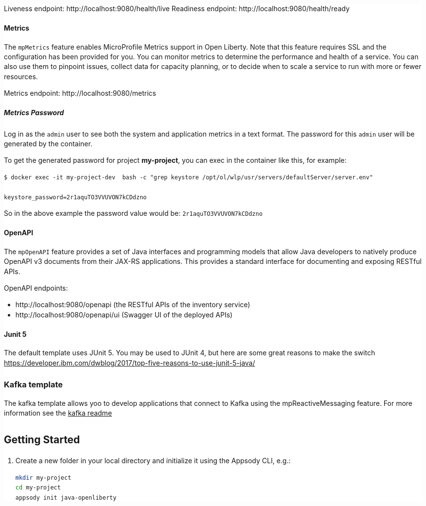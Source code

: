 Liveness endpoint: http://localhost:9080/health/live
Readiness endpoint: http://localhost:9080/health/ready

#### Metrics

The `mpMetrics` feature enables MicroProfile Metrics support in Open Liberty. Note that this feature requires SSL and the configuration has been provided for you. You can monitor metrics to determine the performance and health of a service. You can also use them to pinpoint issues, collect data for capacity planning, or to decide when to scale a service to run with more or fewer resources.

Metrics endpoint: http://localhost:9080/metrics

##### Metrics Password

Log in as the `admin` user to see both the system and application metrics in a text format.   The password for this `admin` user will be generated by the container.  

To get the generated password for project **my-project**, you can exec in the container like this, for example:

    $ docker exec -it my-project-dev  bash -c "grep keystore /opt/ol/wlp/usr/servers/defaultServer/server.env"

    keystore_password=2r1aquTO3VVUVON7kCDdzno

So in the above example the password value would be: `2r1aquTO3VVUVON7kCDdzno`

#### OpenAPI

The `mpOpenAPI` feature provides a set of Java interfaces and programming models that allow Java developers to natively produce OpenAPI v3 documents from their JAX-RS applications. This provides a standard interface for documenting and exposing RESTful APIs.

OpenAPI endpoints:
- http://localhost:9080/openapi (the RESTful APIs of the inventory service)
- http://localhost:9080/openapi/ui (Swagger UI of the deployed APIs)

#### Junit 5

The default template uses JUnit 5. You may be used to JUnit 4, but here are some great reasons to make the switch https://developer.ibm.com/dwblog/2017/top-five-reasons-to-use-junit-5-java/

### Kafka template

The kafka template allows yoo to develop applications that connect to Kafka using the mpReactiveMessaging feature. For more information see the [kafka readme](templates/kafka/README.md)

## Getting Started

1. Create a new folder in your local directory and initialize it using the Appsody CLI, e.g.:
    ```bash
    mkdir my-project
    cd my-project
    appsody init java-openliberty
    ```
